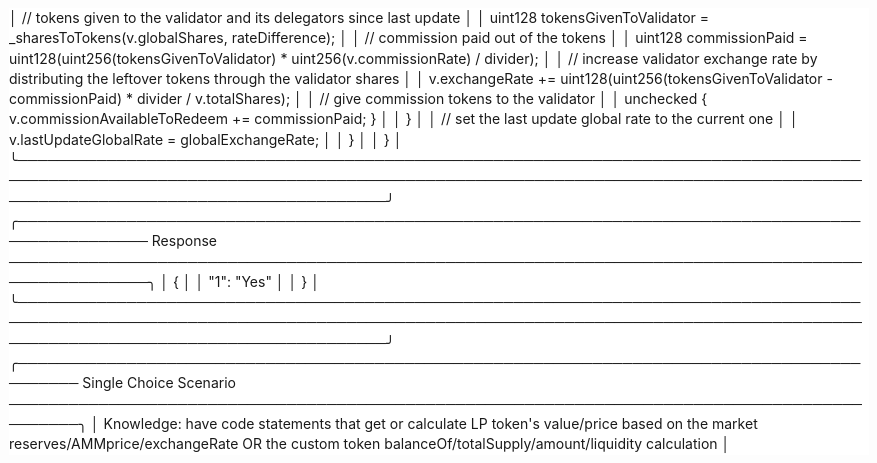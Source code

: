 │                 // tokens given to the validator and its delegators since last update                                                                                                                           │
│                 uint128 tokensGivenToValidator = _sharesToTokens(v.globalShares, rateDifference);                                                                                                               │
│                 // commission paid out of the tokens                                                                                                                                                            │
│                 uint128 commissionPaid = uint128(uint256(tokensGivenToValidator) * uint256(v.commissionRate) /  divider);                                                                                       │
│                 // increase validator exchange rate by distributing the leftover tokens through the validator shares                                                                                            │
│                 v.exchangeRate += uint128(uint256(tokensGivenToValidator - commissionPaid) * divider / v.totalShares);                                                                                          │
│                 // give commission tokens to the validator                                                                                                                                                      │
│                 unchecked { v.commissionAvailableToRedeem += commissionPaid; }                                                                                                                                  │
│             }                                                                                                                                                                                                   │
│             // set the last update global rate to the current one                                                                                                                                               │
│             v.lastUpdateGlobalRate = globalExchangeRate;                                                                                                                                                        │
│         }                                                                                                                                                                                                       │
│     }                                                                                                                                                                                                           │
╰─────────────────────────────────────────────────────────────────────────────────────────────────────────────────────────────────────────────────────────────────────────────────────────────────────────────────╯
╭─────────────────────────────────────────────────────────────────────────────────────────────────── Response ────────────────────────────────────────────────────────────────────────────────────────────────────╮
│ {                                                                                                                                                                                                               │
│     "1": "Yes"                                                                                                                                                                                                  │
│ }                                                                                                                                                                                                               │
╰─────────────────────────────────────────────────────────────────────────────────────────────────────────────────────────────────────────────────────────────────────────────────────────────────────────────────╯
╭──────────────────────────────────────────────────────────────────────────────────────────── Single Choice Scenario ─────────────────────────────────────────────────────────────────────────────────────────────╮
│ Knowledge: have code statements that get or calculate LP token's value/price based on the market reserves/AMMprice/exchangeRate OR the custom token balanceOf/totalSupply/amount/liquidity calculation          │